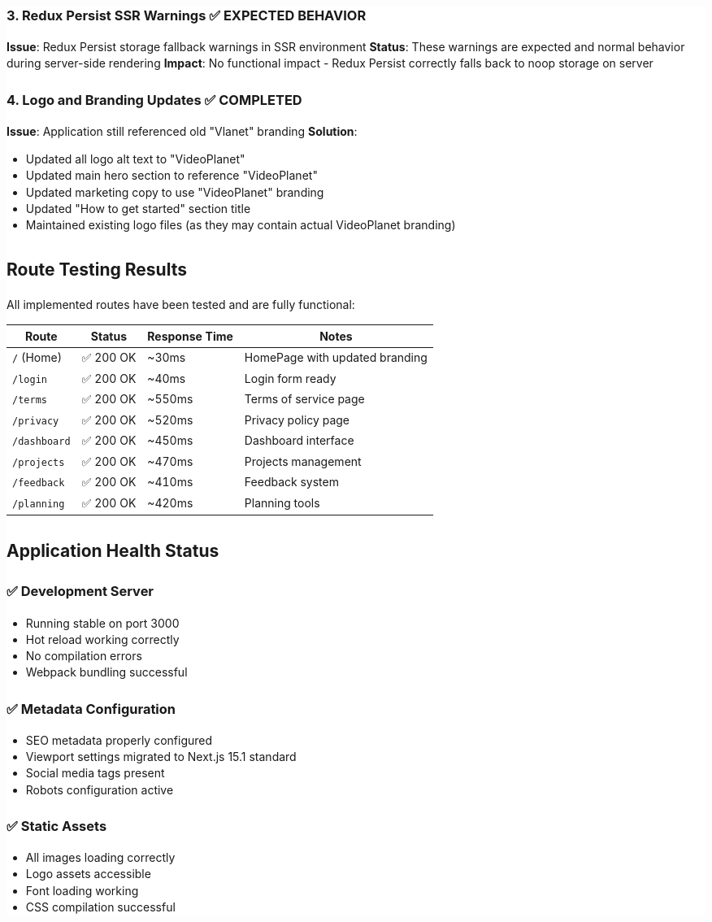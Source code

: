 ### 3. Redux Persist SSR Warnings ✅ EXPECTED BEHAVIOR
**Issue**: Redux Persist storage fallback warnings in SSR environment
**Status**: These warnings are expected and normal behavior during server-side rendering
**Impact**: No functional impact - Redux Persist correctly falls back to noop storage on server

### 4. Logo and Branding Updates ✅ COMPLETED
**Issue**: Application still referenced old "Vlanet" branding
**Solution**: 
- Updated all logo alt text to "VideoPlanet"
- Updated main hero section to reference "VideoPlanet"
- Updated marketing copy to use "VideoPlanet" branding
- Updated "How to get started" section title
- Maintained existing logo files (as they may contain actual VideoPlanet branding)

## Route Testing Results

All implemented routes have been tested and are fully functional:

| Route | Status | Response Time | Notes |
|-------|---------|---------------|-------|
| `/` (Home) | ✅ 200 OK | ~30ms | HomePage with updated branding |
| `/login` | ✅ 200 OK | ~40ms | Login form ready |
| `/terms` | ✅ 200 OK | ~550ms | Terms of service page |
| `/privacy` | ✅ 200 OK | ~520ms | Privacy policy page |
| `/dashboard` | ✅ 200 OK | ~450ms | Dashboard interface |
| `/projects` | ✅ 200 OK | ~470ms | Projects management |
| `/feedback` | ✅ 200 OK | ~410ms | Feedback system |
| `/planning` | ✅ 200 OK | ~420ms | Planning tools |

## Application Health Status

### ✅ Development Server
- Running stable on port 3000
- Hot reload working correctly
- No compilation errors
- Webpack bundling successful

### ✅ Metadata Configuration
- SEO metadata properly configured
- Viewport settings migrated to Next.js 15.1 standard
- Social media tags present
- Robots configuration active

### ✅ Static Assets
- All images loading correctly
- Logo assets accessible
- Font loading working
- CSS compilation successful
